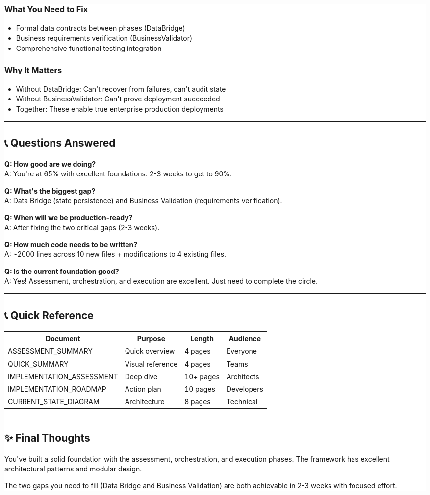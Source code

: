 ### What You Need to Fix
- Formal data contracts between phases (DataBridge)
- Business requirements verification (BusinessValidator)
- Comprehensive functional testing integration

### Why It Matters
- Without DataBridge: Can't recover from failures, can't audit state
- Without BusinessValidator: Can't prove deployment succeeded
- Together: These enable true enterprise production deployments

---

## 📞 Questions Answered

**Q: How good are we doing?**  
A: You're at 65% with excellent foundations. 2-3 weeks to get to 90%.

**Q: What's the biggest gap?**  
A: Data Bridge (state persistence) and Business Validation (requirements verification).

**Q: When will we be production-ready?**  
A: After fixing the two critical gaps (2-3 weeks).

**Q: How much code needs to be written?**  
A: ~2000 lines across 10 new files + modifications to 4 existing files.

**Q: Is the current foundation good?**  
A: Yes! Assessment, orchestration, and execution are excellent. Just need to complete the circle.

---

## 📞 Quick Reference

| Document | Purpose | Length | Audience |
|----------|---------|--------|----------|
| ASSESSMENT_SUMMARY | Quick overview | 4 pages | Everyone |
| QUICK_SUMMARY | Visual reference | 4 pages | Teams |
| IMPLEMENTATION_ASSESSMENT | Deep dive | 10+ pages | Architects |
| IMPLEMENTATION_ROADMAP | Action plan | 10 pages | Developers |
| CURRENT_STATE_DIAGRAM | Architecture | 8 pages | Technical |

---

## ✨ Final Thoughts

You've built a solid foundation with the assessment, orchestration, and execution phases. The framework has excellent architectural patterns and modular design.

The two gaps you need to fill (Data Bridge and Business Validation) are both achievable in 2-3 weeks with focused effort.
